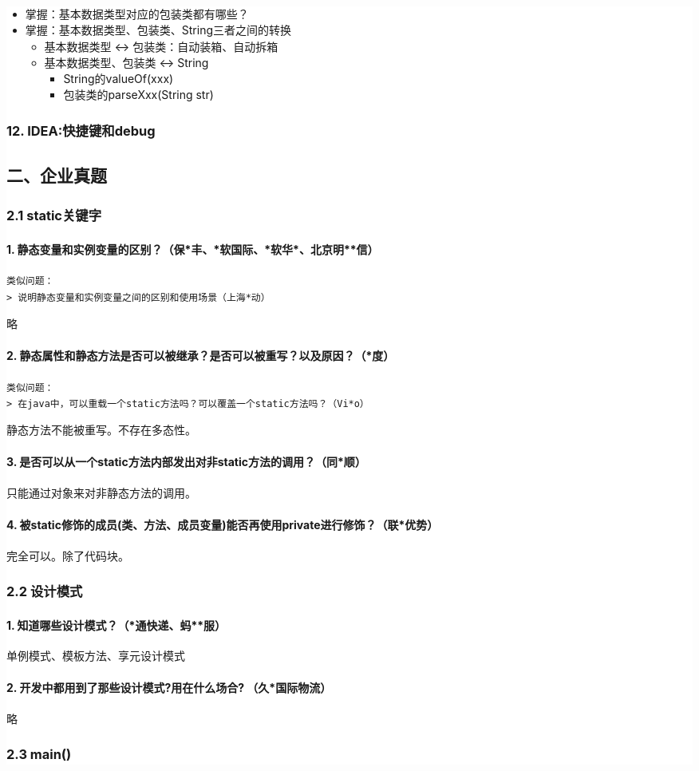 - 掌握：基本数据类型对应的包装类都有哪些？
- 掌握：基本数据类型、包装类、String三者之间的转换
  - 基本数据类型 <-> 包装类：自动装箱、自动拆箱
  - 基本数据类型、包装类 <-> String
    - String的valueOf(xxx)
    - 包装类的parseXxx(String str)

### 12. IDEA:快捷键和debug





## 二、企业真题

### 2.1 static关键字

#### 1. 静态变量和实例变量的区别？（保\*丰、\*软国际、\*软华*、北京明**信）

```
类似问题：
> 说明静态变量和实例变量之间的区别和使用场景（上海*动）
```

略

#### 2. 静态属性和静态方法是否可以被继承？是否可以被重写？以及原因？（*度）

```
类似问题：
> 在java中，可以重载一个static方法吗？可以覆盖一个static方法吗？（Vi*o）
```

静态方法不能被重写。不存在多态性。



#### 3. 是否可以从一个static方法内部发出对非static方法的调用？（同*顺）

只能通过对象来对非静态方法的调用。

#### 4. 被static修饰的成员(类、方法、成员变量)能否再使用private进行修饰？（联*优势）

完全可以。除了代码块。



### 2.2 设计模式

#### 1. 知道哪些设计模式？（*通快递、蚂**服）

单例模式、模板方法、享元设计模式

#### 2. 开发中都用到了那些设计模式?用在什么场合? （久*国际物流）

略

### 2.3 main()
